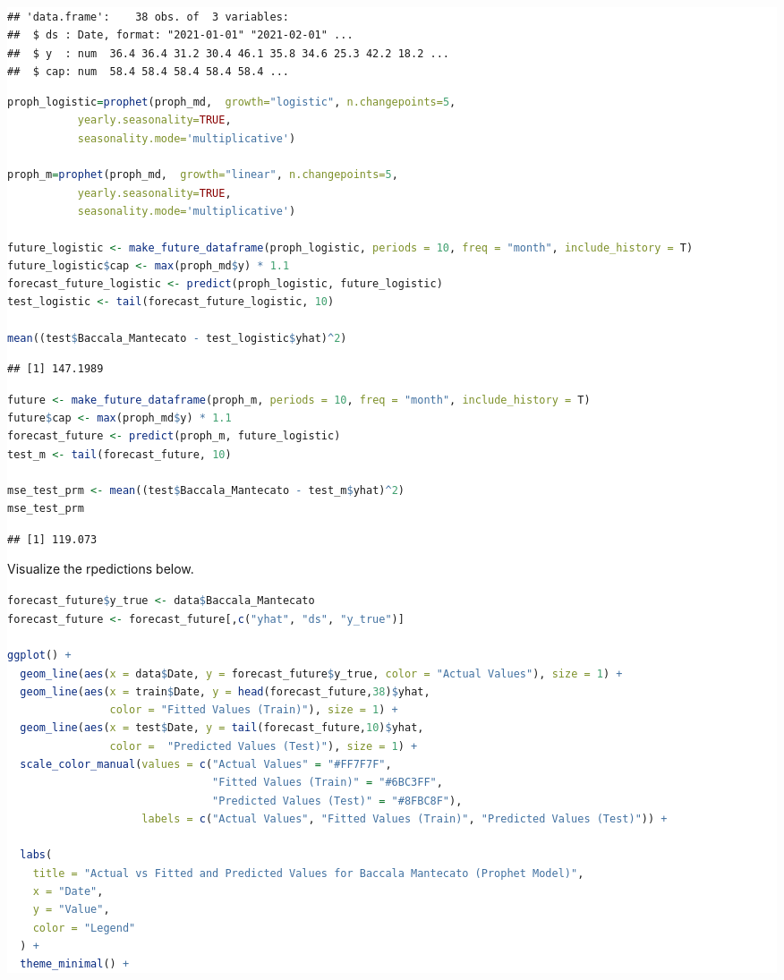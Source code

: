 ```
## 'data.frame':	38 obs. of  3 variables:
##  $ ds : Date, format: "2021-01-01" "2021-02-01" ...
##  $ y  : num  36.4 36.4 31.2 30.4 46.1 35.8 34.6 25.3 42.2 18.2 ...
##  $ cap: num  58.4 58.4 58.4 58.4 58.4 ...
```


``` r
proph_logistic=prophet(proph_md,  growth="logistic", n.changepoints=5, 
           yearly.seasonality=TRUE, 
           seasonality.mode='multiplicative')

proph_m=prophet(proph_md,  growth="linear", n.changepoints=5, 
           yearly.seasonality=TRUE, 
           seasonality.mode='multiplicative')

future_logistic <- make_future_dataframe(proph_logistic, periods = 10, freq = "month", include_history = T)
future_logistic$cap <- max(proph_md$y) * 1.1
forecast_future_logistic <- predict(proph_logistic, future_logistic)
test_logistic <- tail(forecast_future_logistic, 10)

mean((test$Baccala_Mantecato - test_logistic$yhat)^2)
```

```
## [1] 147.1989
```

``` r
future <- make_future_dataframe(proph_m, periods = 10, freq = "month", include_history = T)
future$cap <- max(proph_md$y) * 1.1
forecast_future <- predict(proph_m, future_logistic)
test_m <- tail(forecast_future, 10)

mse_test_prm <- mean((test$Baccala_Mantecato - test_m$yhat)^2)
mse_test_prm
```

```
## [1] 119.073
```

Visualize the rpedictions below.

``` r
forecast_future$y_true <- data$Baccala_Mantecato
forecast_future <- forecast_future[,c("yhat", "ds", "y_true")]

ggplot() +
  geom_line(aes(x = data$Date, y = forecast_future$y_true, color = "Actual Values"), size = 1) +
  geom_line(aes(x = train$Date, y = head(forecast_future,38)$yhat, 
                color = "Fitted Values (Train)"), size = 1) +
  geom_line(aes(x = test$Date, y = tail(forecast_future,10)$yhat, 
                color =  "Predicted Values (Test)"), size = 1) +
  scale_color_manual(values = c("Actual Values" = "#FF7F7F", 
                                "Fitted Values (Train)" = "#6BC3FF", 
                                "Predicted Values (Test)" = "#8FBC8F"),
                     labels = c("Actual Values", "Fitted Values (Train)", "Predicted Values (Test)")) +
  
  labs(
    title = "Actual vs Fitted and Predicted Values for Baccala Mantecato (Prophet Model)",
    x = "Date",
    y = "Value",
    color = "Legend"
  ) +
  theme_minimal() +
```